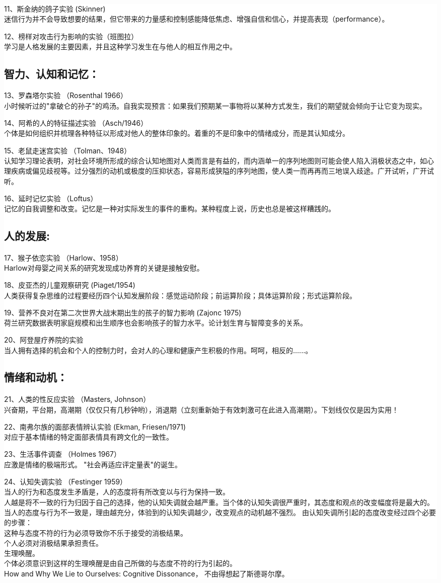 11、斯金纳的鸽子实验 (Skinner)\
迷信行为并不会导致想要的结果，但它带来的力量感和控制感能降低焦虑、增强自信和信心，并提高表现（performance）。

12、榜样对攻击行为影响的实验（班图拉）\
学习是人格发展的主要因素，并且这种学习发生在与他人的相互作用之中。

## 智力、认知和记忆：

13、罗森塔尔实验 （Rosenthal 1966）\
小时候听过的"拿破仑的孙子"的鸡汤。自我实现预言：如果我们预期某一事物将以某种方式发生，我们的期望就会倾向于让它变为现实。

14、阿希的人的特征描述实验 （Asch/1946）\
个体是如何组织并梳理各种特征以形成对他人的整体印象的。着重的不是印象中的情绪成分，而是其认知成分。

15、老鼠走迷宫实验 （Tolman、1948）\
认知学习理论表明，对社会环境所形成的综合认知地图对人类而言是有益的，而内涵单一的序列地图则可能会使人陷入消极状态之中，如心理疾病或偏见歧视等。过分强烈的动机或极度的压抑状态，容易形成狭隘的序列地图，使人类一而再再而三地误入歧途。广开试听，广开试听。

16、延时记忆实验 （Loftus）\
记忆的自我调整和改变。记忆是一种对实际发生的事件的重构。某种程度上说，历史也总是被这样糟践的。

## 人的发展:

17、猴子依恋实验 （Harlow、1958）\
Harlow对母婴之间关系的研究发现成功养育的关键是接触安慰。

18、皮亚杰的儿童观察研究 (Piaget/1954)\
人类获得复杂思维的过程要经历四个认知发展阶段：感觉运动阶段；前运算阶段；具体运算阶段；形式运算阶段。

19、营养不良对在第二次世界大战末期出生的孩子的智力影响 (Zajonc 1975)\
荷兰研究数据表明家庭规模和出生顺序也会影响孩子的智力水平。论计划生育与智障变多的关系。

20、阿登屋疗养院的实验\
当人拥有选择的机会和个人的控制力时，会对人的心理和健康产生积极的作用。呵呵，相反的......。

## 情绪和动机：

21、人类的性反应实验 （Masters, Johnson）\
兴奋期，平台期，高潮期（仅仅只有几秒钟哟），消退期（立刻重新始于有效刺激可在此进入高潮期）。下划线仅仅是因为实用！

22、南弗尔族的面部表情辨认实验 (Ekman, Friesen/1971)\
对应于基本情绪的特定面部表情具有跨文化的一致性。

23、生活事件调查 （Holmes 1967）\
应激是情绪的极端形式。 "社会再适应评定量表"的诞生。

24、认知失调实验 （Festinger 1959）\
当人的行为和态度发生矛盾是，人的态度将有所改变以与行为保持一致。\
人越是将不一致的行为归因于自己的选择，他的认知失调就会越严重。当个体的认知失调很严重时，其态度和观点的改变幅度将是最大的。\
当人的态度与行为不一致是，理由越充分，体验到的认知失调越少，改变观点的动机越不强烈。 由认知失调所引起的态度改变经过四个必要的步骤：\
这种与态度不符的行为必须导致你不乐于接受的消极结果。\
个人必须对消极结果承担责任。\
生理唤醒。\
个体必须意识到这样的生理唤醒是由自己所做的与态度不符的行为引起的。\
How and Why We Lie to Ourselves: Cognitive Dissonance， 不由得想起了斯德哥尔摩。
